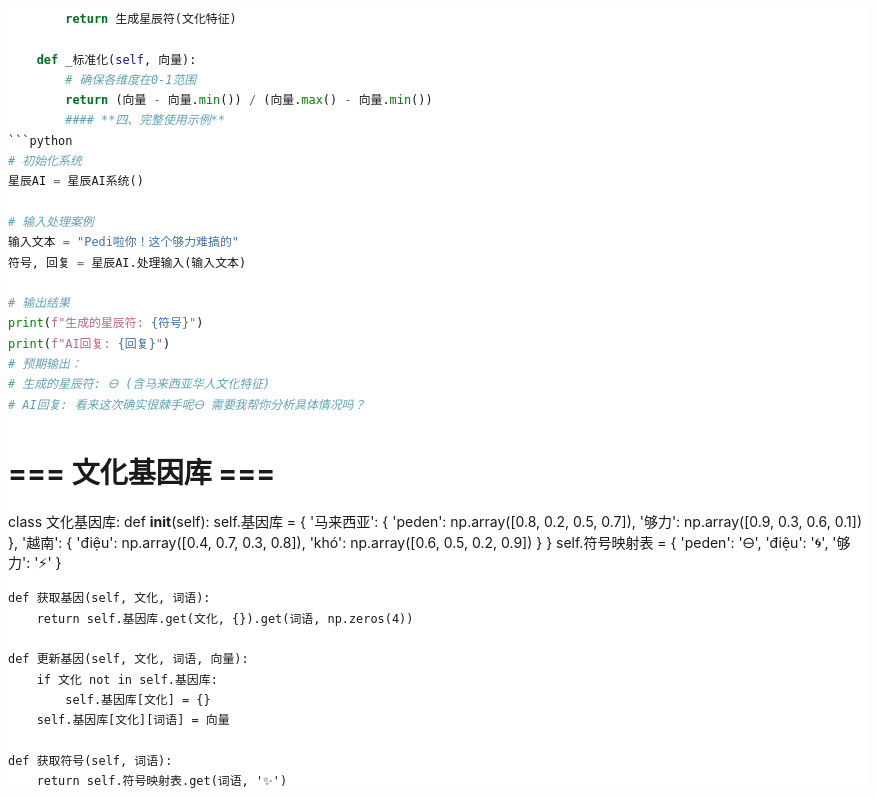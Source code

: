 ```python
        return 生成星辰符(文化特征)
    
    def _标准化(self, 向量):
        # 确保各维度在0-1范围
        return (向量 - 向量.min()) / (向量.max() - 向量.min())
        #### **四、完整使用示例**
```python
# 初始化系统
星辰AI = 星辰AI系统()

# 输入处理案例
输入文本 = "Pedi啦你！这个够力难搞的"
符号, 回复 = 星辰AI.处理输入(输入文本)

# 输出结果
print(f"生成的星辰符: {符号}")
print(f"AI回复: {回复}")
# 预期输出：
# 生成的星辰符: 🜔 (含马来西亚华人文化特征)
# AI回复: 看来这次确实很棘手呢🜔 需要我帮你分析具体情况吗？
```
# === 文化基因库 ===
class 文化基因库:
    def __init__(self):
        self.基因库 = {
            '马来西亚': {
                'peden': np.array([0.8, 0.2, 0.5, 0.7]),
                '够力': np.array([0.9, 0.3, 0.6, 0.1])
            },
            '越南': {
                'điệu': np.array([0.4, 0.7, 0.3, 0.8]),
                'khó': np.array([0.6, 0.5, 0.2, 0.9])
            }
        }
        self.符号映射表 = {
            'peden': '🜔',
            'điệu': '🌀',
            '够力': '⚡'
        }
    
    def 获取基因(self, 文化, 词语):
        return self.基因库.get(文化, {}).get(词语, np.zeros(4))
    
    def 更新基因(self, 文化, 词语, 向量):
        if 文化 not in self.基因库:
            self.基因库[文化] = {}
        self.基因库[文化][词语] = 向量
    
    def 获取符号(self, 词语):
        return self.符号映射表.get(词语, '✨')
